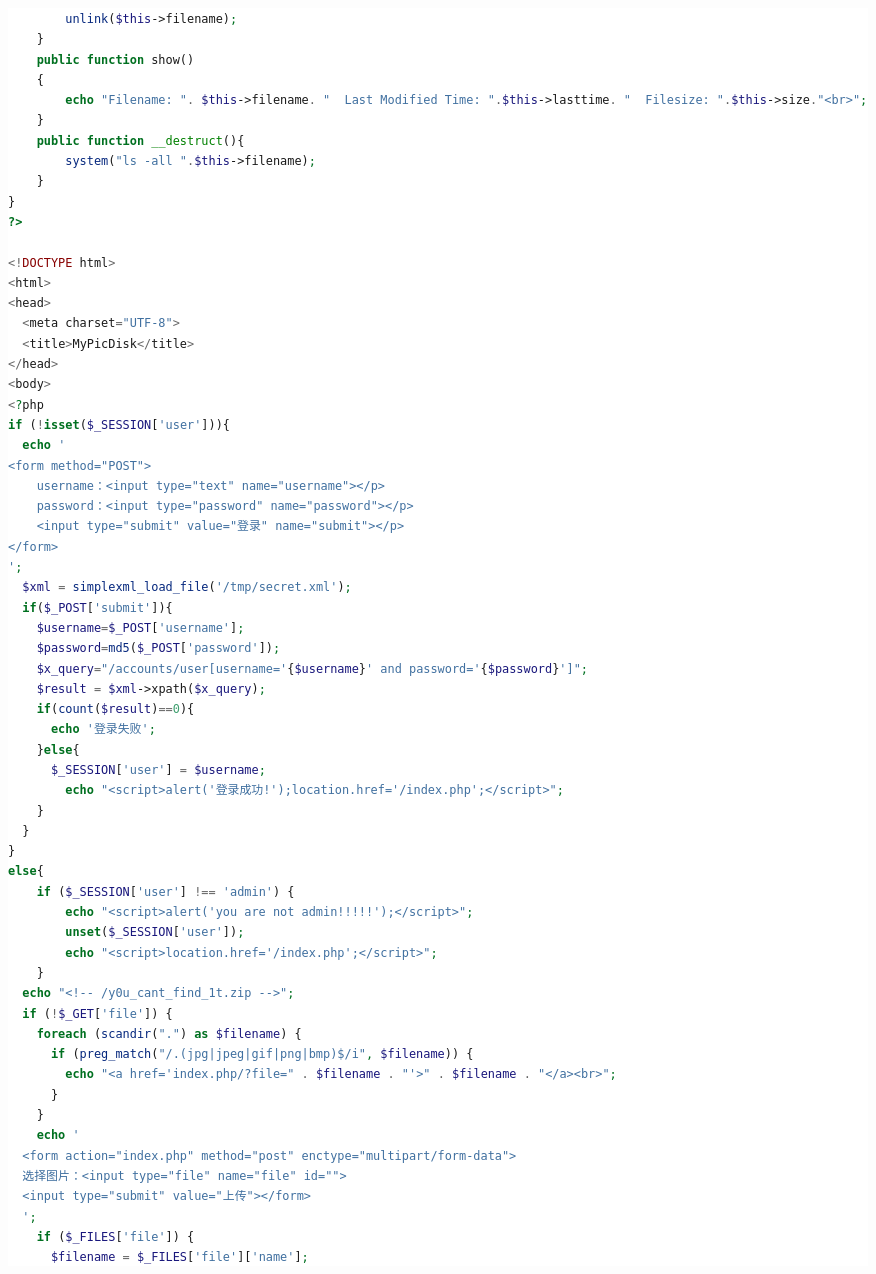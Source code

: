 ```php
        unlink($this->filename);
    }
    public function show()
    {
        echo "Filename: ". $this->filename. "  Last Modified Time: ".$this->lasttime. "  Filesize: ".$this->size."<br>";
    }
    public function __destruct(){
        system("ls -all ".$this->filename);
    }
}
?>

<!DOCTYPE html>
<html>
<head>
  <meta charset="UTF-8">
  <title>MyPicDisk</title>
</head>
<body>
<?php
if (!isset($_SESSION['user'])){
  echo '
<form method="POST">
    username：<input type="text" name="username"></p>
    password：<input type="password" name="password"></p>
    <input type="submit" value="登录" name="submit"></p>
</form>
';
  $xml = simplexml_load_file('/tmp/secret.xml');
  if($_POST['submit']){
    $username=$_POST['username'];
    $password=md5($_POST['password']);
    $x_query="/accounts/user[username='{$username}' and password='{$password}']";
    $result = $xml->xpath($x_query);
    if(count($result)==0){
      echo '登录失败';
    }else{
      $_SESSION['user'] = $username;
        echo "<script>alert('登录成功!');location.href='/index.php';</script>";
    }
  }
}
else{
    if ($_SESSION['user'] !== 'admin') {
        echo "<script>alert('you are not admin!!!!!');</script>";
        unset($_SESSION['user']);
        echo "<script>location.href='/index.php';</script>";
    }
  echo "<!-- /y0u_cant_find_1t.zip -->";
  if (!$_GET['file']) {
    foreach (scandir(".") as $filename) {
      if (preg_match("/.(jpg|jpeg|gif|png|bmp)$/i", $filename)) {
        echo "<a href='index.php/?file=" . $filename . "'>" . $filename . "</a><br>";
      }
    }
    echo '
  <form action="index.php" method="post" enctype="multipart/form-data">
  选择图片：<input type="file" name="file" id="">
  <input type="submit" value="上传"></form>
  ';
    if ($_FILES['file']) {
      $filename = $_FILES['file']['name'];
```